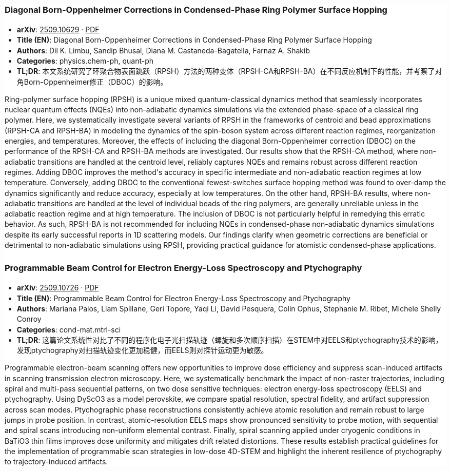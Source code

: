 ### Diagonal Born-Oppenheimer Corrections in Condensed-Phase Ring Polymer Surface Hopping
- **arXiv**: [2509.10629](https://arxiv.org/abs/2509.10629)  ·  [PDF](https://arxiv.org/pdf/2509.10629.pdf)
- **Title (EN)**: Diagonal Born-Oppenheimer Corrections in Condensed-Phase Ring Polymer Surface Hopping
- **Authors**: Dil K. Limbu, Sandip Bhusal, Diana M. Castaneda-Bagatella, Farnaz A. Shakib
- **Categories**: physics.chem-ph, quant-ph
- **TL;DR**: 本文系统研究了环聚合物表面跳跃（RPSH）方法的两种变体（RPSH-CA和RPSH-BA）在不同反应机制下的性能，并考察了对角Born-Oppenheimer修正（DBOC）的影响。

Ring-polymer surface hopping (RPSH) is a unique mixed quantum-classical
dynamics method that seamlessly incorporates nuclear quantum effects (NQEs)
into non-adiabatic dynamics simulations via the extended phase-space of a
classical ring polymer. Here, we systematically investigate several variants of
RPSH in the frameworks of centroid and bead approximations (RPSH-CA and
RPSH-BA) in modeling the dynamics of the spin-boson system across different
reaction regimes, reorganization energies, and temperatures. Moreover, the
effects of including the diagonal Born-Oppenheimer correction (DBOC) on the
performance of the RPSH-CA and RPSH-BA methods are investigated. Our results
show that the RPSH-CA method, where non-adiabatic transitions are handled at
the centroid level, reliably captures NQEs and remains robust across different
reaction regimes. Adding DBOC improves the method's accuracy in specific
intermediate and non-adiabatic reaction regimes at low temperature. Conversely,
adding DBOC to the conventional fewest-switches surface hopping method was
found to over-damp the dynamics significantly and reduce accuracy, especially
at low temperatures. On the other hand, RPSH-BA results, where non-adiabatic
transitions are handled at the level of individual beads of the ring polymers,
are generally unreliable unless in the adiabatic reaction regime and at high
temperature. The inclusion of DBOC is not particularly helpful in remedying
this erratic behavior. As such, RPSH-BA is not recommended for including NQEs
in condensed-phase non-adiabatic dynamics simulations despite its early
successful reports in 1D scattering models. Our findings clarify when geometric
corrections are beneficial or detrimental to non-adiabatic simulations using
RPSH, providing practical guidance for atomistic condensed-phase applications.

### Programmable Beam Control for Electron Energy-Loss Spectroscopy and Ptychography
- **arXiv**: [2509.10726](https://arxiv.org/abs/2509.10726)  ·  [PDF](https://arxiv.org/pdf/2509.10726.pdf)
- **Title (EN)**: Programmable Beam Control for Electron Energy-Loss Spectroscopy and Ptychography
- **Authors**: Mariana Palos, Liam Spillane, Geri Topore, Yaqi Li, David Pesquera, Colin Ophus, Stephanie M. Ribet, Michele Shelly Conroy
- **Categories**: cond-mat.mtrl-sci
- **TL;DR**: 这篇论文系统性对比了不同的程序化电子光扫描轨迹（螺旋和多次顺序扫描）在STEM中对EELS和ptychography技术的影响，发现ptychography对扫描轨迹变化更加稳健，而EELS则对探针运动更为敏感。

Programmable electron-beam scanning offers new opportunities to improve dose
efficiency and suppress scan-induced artifacts in scanning transmission
electron microscopy. Here, we systematically benchmark the impact of non-raster
trajectories, including spiral and multi-pass sequential patterns, on two dose
sensitive techniques: electron energy-loss spectroscopy (EELS) and
ptychography. Using DyScO3 as a model perovskite, we compare spatial
resolution, spectral fidelity, and artifact suppression across scan modes.
Ptychographic phase reconstructions consistently achieve atomic resolution and
remain robust to large jumps in probe position. In contrast, atomic-resolution
EELS maps show pronounced sensitivity to probe motion, with sequential and
spiral scans introducing non-uniform elemental contrast. Finally, spiral
scanning applied under cryogenic conditions in BaTiO3 thin films improves dose
uniformity and mitigates drift related distortions. These results establish
practical guidelines for the implementation of programmable scan strategies in
low-dose 4D-STEM and highlight the inherent resilience of ptychography to
trajectory-induced artifacts.
